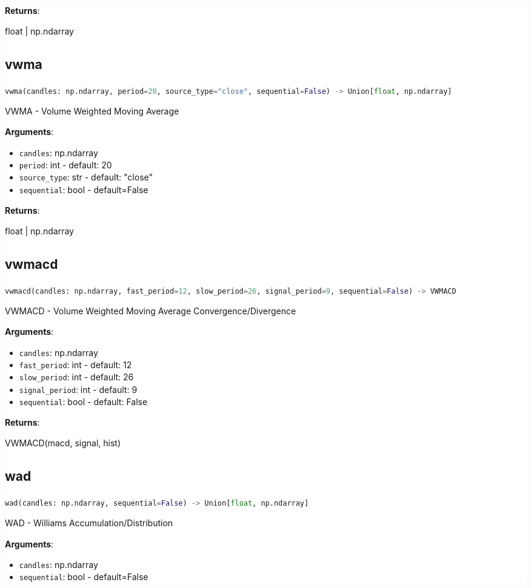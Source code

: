 **Returns**:  
  
float | np.ndarray  

## vwma  
  
```python  
vwma(candles: np.ndarray, period=20, source_type="close", sequential=False) -> Union[float, np.ndarray]  
```  
  
VWMA - Volume Weighted Moving Average  
  
**Arguments**:  
  
- `candles`: np.ndarray  
- `period`: int - default: 20  
- `source_type`: str - default: "close"  
- `sequential`: bool - default=False  
  
**Returns**:  
  
float | np.ndarray  
  
## vwmacd  
  
```python  
vwmacd(candles: np.ndarray, fast_period=12, slow_period=26, signal_period=9, sequential=False) -> VWMACD  
```  
  
VWMACD - Volume Weighted Moving Average Convergence/Divergence  
  
**Arguments**:  
  
- `candles`: np.ndarray  
- `fast_period`: int - default: 12  
- `slow_period`: int - default: 26  
- `signal_period`: int - default: 9  
- `sequential`: bool - default: False  
  
**Returns**:  
  
VWMACD(macd, signal, hist)  
  
## wad  
  
```python  
wad(candles: np.ndarray, sequential=False) -> Union[float, np.ndarray]  
```  
  
WAD - Williams Accumulation/Distribution  
  
**Arguments**:  
  
- `candles`: np.ndarray  
- `sequential`: bool - default=False  
  